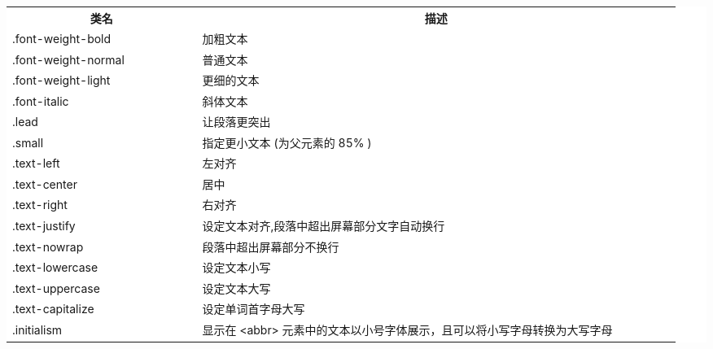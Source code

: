 <table class="reference">
  <tbody><tr>
    <th style="width:25%;">类名</th>
    <th style="width:63%;">描述</th>
  </tr>
  <tr>
    <td><span class="marked">.font-weight-bold</span></td>
    <td>加粗文本</td>
  </tr>
  <tr>
    <td><span class="marked">.font-weight-normal</span></td>
    <td>普通文本</td>
  </tr>
  <tr>
    <td><span class="marked">.font-weight-light</span></td>
    <td>更细的文本</td>
  </tr>
  <tr>
    <td><span class="marked">.font-italic</span></td>
    <td>斜体文本</td>
  </tr>
  <tr>
    <td><span class="marked">.lead</span></td>
    <td>让段落更突出</td>
  </tr>
  <tr>
    <td><span class="marked">.small</span></td>
    <td>指定更小文本 (为父元素的 85% )</td>
  </tr>
  <tr>
    <td><span class="marked">.text-left</span></td>
    <td>左对齐</td>
  </tr>
  <tr>
    <td><span class="marked">.text-center</span></td>
    <td>居中</td>
  </tr>
  <tr>
    <td><span class="marked">.text-right</span></td>
    <td>右对齐</td>
  </tr>
  <tr>
    <td><span class="marked">.text-justify</span></td>
    <td>设定文本对齐,段落中超出屏幕部分文字自动换行</td>
  </tr>
  <tr>
    <td><span class="marked">.text-nowrap</span></td>
    <td>段落中超出屏幕部分不换行</td>
  </tr>
  <tr>
    <td><span class="marked">.text-lowercase</span></td>
    <td>设定文本小写</td>
  </tr>
  <tr>
    <td><span class="marked">.text-uppercase</span></td>
    <td>设定文本大写</td>
  </tr>
  <tr>
    <td><span class="marked">.text-capitalize</span></td>
    <td>设定单词首字母大写</td>
  </tr>
  <tr>
    <td><span class="marked">.initialism</span></td>
    <td>显示在 &lt;abbr&gt; 元素中的文本以小号字体展示，且可以将小写字母转换为大写字母</td>